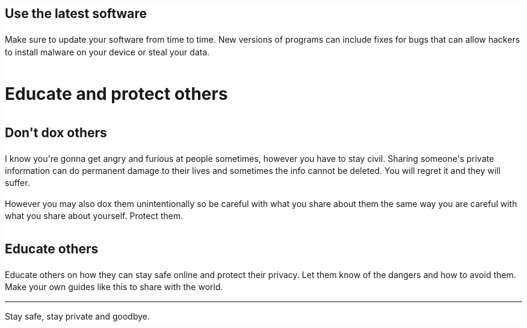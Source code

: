 ## Use the latest software
Make sure to update your software from time to time.
New versions of programs can include fixes for bugs that can allow hackers to install malware on your device or steal your data.

# Educate and protect others

## Don't dox others
I know you're gonna get angry and furious at people sometimes, however you have to stay civil.
Sharing someone's private information can do permanent damage to their lives and sometimes the info cannot be deleted.
You will regret it and they will suffer.

However you may also dox them unintentionally so be careful with what you share about them the same way you are careful with what you share about yourself.
Protect them.

## Educate others
Educate others on how they can stay safe online and protect their privacy.
Let them know of the dangers and how to avoid them.
Make your own guides like this to share with the world.

---

Stay safe, stay private and goodbye.
